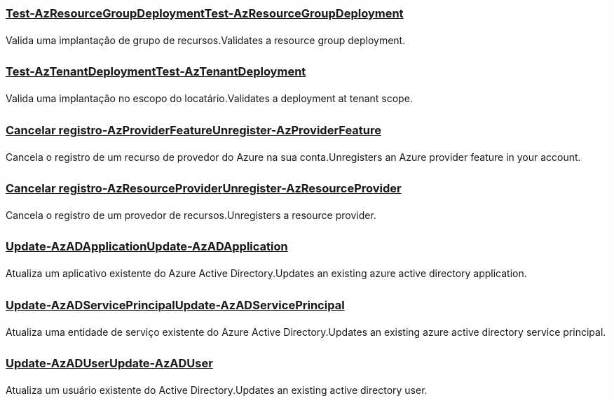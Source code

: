### [<span data-ttu-id="7882b-359">Test-AzResourceGroupDeployment</span><span class="sxs-lookup"><span data-stu-id="7882b-359">Test-AzResourceGroupDeployment</span></span>](Test-AzResourceGroupDeployment.md)
<span data-ttu-id="7882b-360">Valida uma implantação de grupo de recursos.</span><span class="sxs-lookup"><span data-stu-id="7882b-360">Validates a resource group deployment.</span></span>

### [<span data-ttu-id="7882b-361">Test-AzTenantDeployment</span><span class="sxs-lookup"><span data-stu-id="7882b-361">Test-AzTenantDeployment</span></span>](Test-AzTenantDeployment.md)
<span data-ttu-id="7882b-362">Valida uma implantação no escopo do locatário.</span><span class="sxs-lookup"><span data-stu-id="7882b-362">Validates a deployment at tenant scope.</span></span>

### [<span data-ttu-id="7882b-363">Cancelar registro-AzProviderFeature</span><span class="sxs-lookup"><span data-stu-id="7882b-363">Unregister-AzProviderFeature</span></span>](Unregister-AzProviderFeature.md)
<span data-ttu-id="7882b-364">Cancela o registro de um recurso de provedor do Azure na sua conta.</span><span class="sxs-lookup"><span data-stu-id="7882b-364">Unregisters an Azure provider feature in your account.</span></span>

### [<span data-ttu-id="7882b-365">Cancelar registro-AzResourceProvider</span><span class="sxs-lookup"><span data-stu-id="7882b-365">Unregister-AzResourceProvider</span></span>](Unregister-AzResourceProvider.md)
<span data-ttu-id="7882b-366">Cancela o registro de um provedor de recursos.</span><span class="sxs-lookup"><span data-stu-id="7882b-366">Unregisters a resource provider.</span></span>

### [<span data-ttu-id="7882b-367">Update-AzADApplication</span><span class="sxs-lookup"><span data-stu-id="7882b-367">Update-AzADApplication</span></span>](Update-AzADApplication.md)
<span data-ttu-id="7882b-368">Atualiza um aplicativo existente do Azure Active Directory.</span><span class="sxs-lookup"><span data-stu-id="7882b-368">Updates an existing azure active directory application.</span></span>

### [<span data-ttu-id="7882b-369">Update-AzADServicePrincipal</span><span class="sxs-lookup"><span data-stu-id="7882b-369">Update-AzADServicePrincipal</span></span>](Update-AzADServicePrincipal.md)
<span data-ttu-id="7882b-370">Atualiza uma entidade de serviço existente do Azure Active Directory.</span><span class="sxs-lookup"><span data-stu-id="7882b-370">Updates an existing azure active directory service principal.</span></span>

### [<span data-ttu-id="7882b-371">Update-AzADUser</span><span class="sxs-lookup"><span data-stu-id="7882b-371">Update-AzADUser</span></span>](Update-AzADUser.md)
<span data-ttu-id="7882b-372">Atualiza um usuário existente do Active Directory.</span><span class="sxs-lookup"><span data-stu-id="7882b-372">Updates an existing active directory user.</span></span>
